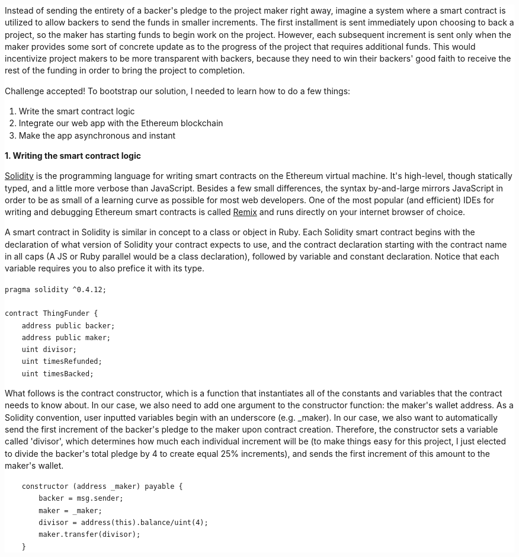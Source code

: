 Instead of sending the entirety of a backer's pledge to the project maker right away, imagine a system where a smart contract is utilized to allow backers to send the funds in smaller increments. The first installment is sent immediately upon choosing to back a project, so the maker has starting funds to begin work on the project. However, each subsequent increment is sent only when the maker provides some sort of concrete update as to the progress of the project that requires additional funds. This would incentivize project makers to be more transparent with backers, because they need to win their backers' good faith to receive the rest of the funding in order to bring the project to completion.

Challenge accepted! To bootstrap our solution, I needed to learn how to do a few things:

1. Write the smart contract logic
2. Integrate our web app with the Ethereum blockchain
3. Make the app asynchronous and instant 

**1. Writing the smart contract logic**

[Solidity](http://solidity.readthedocs.io) is the programming language for writing smart contracts on the Ethereum virtual machine. It's high-level, though statically typed, and a little more verbose than JavaScript. Besides a few small differences, the syntax by-and-large mirrors JavaScript in order to be as small of a learning curve as possible for most web developers. One of the most popular (and efficient) IDEs for writing and debugging Ethereum smart contracts is called [Remix](http://remix.ethereum.org) and runs directly on your internet browser of choice. 

A smart contract in Solidity is similar in concept to a class or object in Ruby. Each Solidity smart contract begins with the declaration of what version of Solidity your contract expects to use, and the contract declaration starting with the contract name in all caps (A JS or Ruby parallel would be a class declaration), followed by variable and constant declaration. Notice that each variable requires you to also prefice it with its type.

```
pragma solidity ^0.4.12;

contract ThingFunder {
	address public backer;
	address public maker; 
	uint divisor;
	uint timesRefunded;
	uint timesBacked;
```

What follows is the contract constructor, which is a function that instantiates all of the constants and variables that the contract needs to know about. In our case, we also need to add one argument to the constructor function: the maker's wallet address. As a Solidity convention, user inputted variables begin with an underscore (e.g. _maker). In our case, we also want to automatically send the first increment of the backer's pledge to the maker upon contract creation. Therefore, the constructor sets a variable called 'divisor', which determines how much each individual increment will be (to make things easy for this project, I just elected to divide the backer's total pledge by 4 to create equal 25% increments), and sends the first increment of this amount to the maker's wallet. 

```
	constructor (address _maker) payable {
		backer = msg.sender;
		maker = _maker;
		divisor = address(this).balance/uint(4);
		maker.transfer(divisor);
	}
```
	